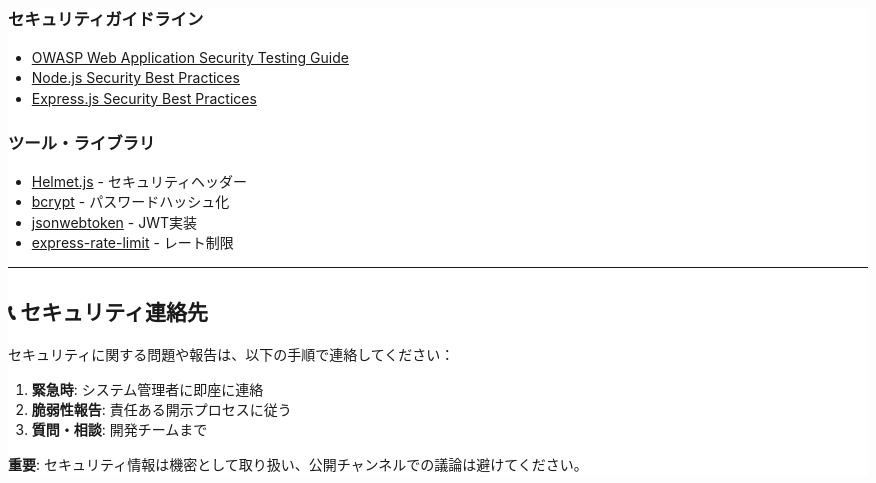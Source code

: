 ### セキュリティガイドライン
- [OWASP Web Application Security Testing Guide](https://owasp.org/www-project-web-security-testing-guide/)
- [Node.js Security Best Practices](https://nodejs.org/en/docs/guides/security/)
- [Express.js Security Best Practices](https://expressjs.com/en/advanced/best-practice-security.html)

### ツール・ライブラリ
- [Helmet.js](https://helmetjs.github.io/) - セキュリティヘッダー
- [bcrypt](https://www.npmjs.com/package/bcrypt) - パスワードハッシュ化
- [jsonwebtoken](https://www.npmjs.com/package/jsonwebtoken) - JWT実装
- [express-rate-limit](https://www.npmjs.com/package/express-rate-limit) - レート制限

---

## 📞 セキュリティ連絡先

セキュリティに関する問題や報告は、以下の手順で連絡してください：

1. **緊急時**: システム管理者に即座に連絡
2. **脆弱性報告**: 責任ある開示プロセスに従う
3. **質問・相談**: 開発チームまで

**重要**: セキュリティ情報は機密として取り扱い、公開チャンネルでの議論は避けてください。